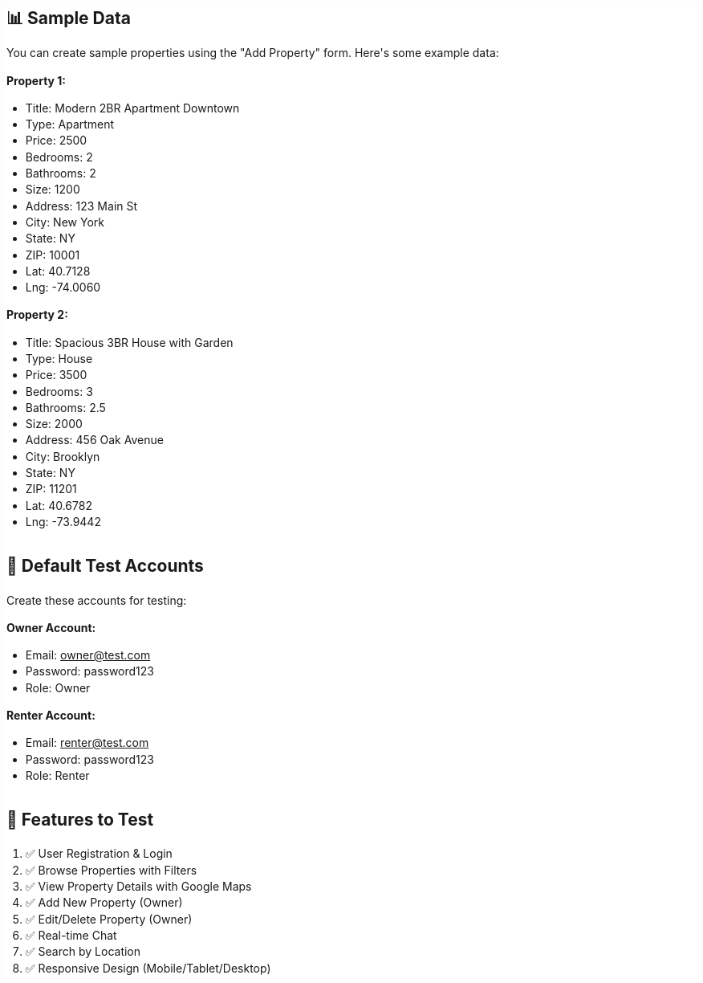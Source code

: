 ## 📊 Sample Data

You can create sample properties using the "Add Property" form. Here's some example data:

**Property 1:**
- Title: Modern 2BR Apartment Downtown
- Type: Apartment
- Price: 2500
- Bedrooms: 2
- Bathrooms: 2
- Size: 1200
- Address: 123 Main St
- City: New York
- State: NY
- ZIP: 10001
- Lat: 40.7128
- Lng: -74.0060

**Property 2:**
- Title: Spacious 3BR House with Garden
- Type: House
- Price: 3500
- Bedrooms: 3
- Bathrooms: 2.5
- Size: 2000
- Address: 456 Oak Avenue
- City: Brooklyn
- State: NY
- ZIP: 11201
- Lat: 40.6782
- Lng: -73.9442

## 🔐 Default Test Accounts

Create these accounts for testing:

**Owner Account:**
- Email: owner@test.com
- Password: password123
- Role: Owner

**Renter Account:**
- Email: renter@test.com
- Password: password123
- Role: Renter

## 📱 Features to Test

1. ✅ User Registration & Login
2. ✅ Browse Properties with Filters
3. ✅ View Property Details with Google Maps
4. ✅ Add New Property (Owner)
5. ✅ Edit/Delete Property (Owner)
6. ✅ Real-time Chat
7. ✅ Search by Location
8. ✅ Responsive Design (Mobile/Tablet/Desktop)
